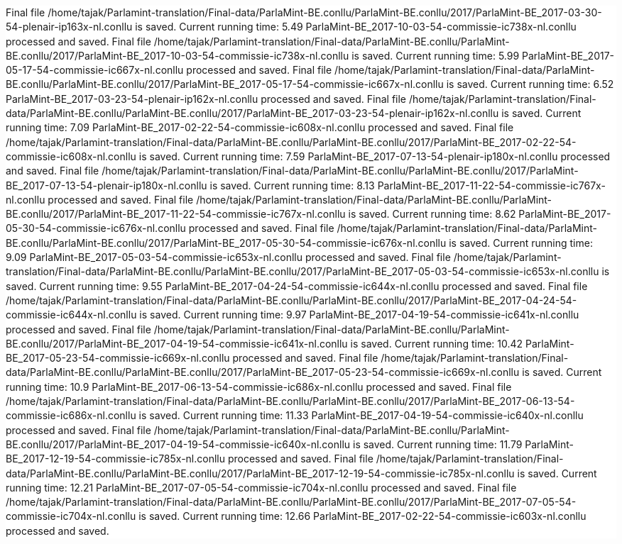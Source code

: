Final file /home/tajak/Parlamint-translation/Final-data/ParlaMint-BE.conllu/ParlaMint-BE.conllu/2017/ParlaMint-BE_2017-03-30-54-plenair-ip163x-nl.conllu is saved.
Current running time: 5.49
ParlaMint-BE_2017-10-03-54-commissie-ic738x-nl.conllu processed and saved.
Final file /home/tajak/Parlamint-translation/Final-data/ParlaMint-BE.conllu/ParlaMint-BE.conllu/2017/ParlaMint-BE_2017-10-03-54-commissie-ic738x-nl.conllu is saved.
Current running time: 5.99
ParlaMint-BE_2017-05-17-54-commissie-ic667x-nl.conllu processed and saved.
Final file /home/tajak/Parlamint-translation/Final-data/ParlaMint-BE.conllu/ParlaMint-BE.conllu/2017/ParlaMint-BE_2017-05-17-54-commissie-ic667x-nl.conllu is saved.
Current running time: 6.52
ParlaMint-BE_2017-03-23-54-plenair-ip162x-nl.conllu processed and saved.
Final file /home/tajak/Parlamint-translation/Final-data/ParlaMint-BE.conllu/ParlaMint-BE.conllu/2017/ParlaMint-BE_2017-03-23-54-plenair-ip162x-nl.conllu is saved.
Current running time: 7.09
ParlaMint-BE_2017-02-22-54-commissie-ic608x-nl.conllu processed and saved.
Final file /home/tajak/Parlamint-translation/Final-data/ParlaMint-BE.conllu/ParlaMint-BE.conllu/2017/ParlaMint-BE_2017-02-22-54-commissie-ic608x-nl.conllu is saved.
Current running time: 7.59
ParlaMint-BE_2017-07-13-54-plenair-ip180x-nl.conllu processed and saved.
Final file /home/tajak/Parlamint-translation/Final-data/ParlaMint-BE.conllu/ParlaMint-BE.conllu/2017/ParlaMint-BE_2017-07-13-54-plenair-ip180x-nl.conllu is saved.
Current running time: 8.13
ParlaMint-BE_2017-11-22-54-commissie-ic767x-nl.conllu processed and saved.
Final file /home/tajak/Parlamint-translation/Final-data/ParlaMint-BE.conllu/ParlaMint-BE.conllu/2017/ParlaMint-BE_2017-11-22-54-commissie-ic767x-nl.conllu is saved.
Current running time: 8.62
ParlaMint-BE_2017-05-30-54-commissie-ic676x-nl.conllu processed and saved.
Final file /home/tajak/Parlamint-translation/Final-data/ParlaMint-BE.conllu/ParlaMint-BE.conllu/2017/ParlaMint-BE_2017-05-30-54-commissie-ic676x-nl.conllu is saved.
Current running time: 9.09
ParlaMint-BE_2017-05-03-54-commissie-ic653x-nl.conllu processed and saved.
Final file /home/tajak/Parlamint-translation/Final-data/ParlaMint-BE.conllu/ParlaMint-BE.conllu/2017/ParlaMint-BE_2017-05-03-54-commissie-ic653x-nl.conllu is saved.
Current running time: 9.55
ParlaMint-BE_2017-04-24-54-commissie-ic644x-nl.conllu processed and saved.
Final file /home/tajak/Parlamint-translation/Final-data/ParlaMint-BE.conllu/ParlaMint-BE.conllu/2017/ParlaMint-BE_2017-04-24-54-commissie-ic644x-nl.conllu is saved.
Current running time: 9.97
ParlaMint-BE_2017-04-19-54-commissie-ic641x-nl.conllu processed and saved.
Final file /home/tajak/Parlamint-translation/Final-data/ParlaMint-BE.conllu/ParlaMint-BE.conllu/2017/ParlaMint-BE_2017-04-19-54-commissie-ic641x-nl.conllu is saved.
Current running time: 10.42
ParlaMint-BE_2017-05-23-54-commissie-ic669x-nl.conllu processed and saved.
Final file /home/tajak/Parlamint-translation/Final-data/ParlaMint-BE.conllu/ParlaMint-BE.conllu/2017/ParlaMint-BE_2017-05-23-54-commissie-ic669x-nl.conllu is saved.
Current running time: 10.9
ParlaMint-BE_2017-06-13-54-commissie-ic686x-nl.conllu processed and saved.
Final file /home/tajak/Parlamint-translation/Final-data/ParlaMint-BE.conllu/ParlaMint-BE.conllu/2017/ParlaMint-BE_2017-06-13-54-commissie-ic686x-nl.conllu is saved.
Current running time: 11.33
ParlaMint-BE_2017-04-19-54-commissie-ic640x-nl.conllu processed and saved.
Final file /home/tajak/Parlamint-translation/Final-data/ParlaMint-BE.conllu/ParlaMint-BE.conllu/2017/ParlaMint-BE_2017-04-19-54-commissie-ic640x-nl.conllu is saved.
Current running time: 11.79
ParlaMint-BE_2017-12-19-54-commissie-ic785x-nl.conllu processed and saved.
Final file /home/tajak/Parlamint-translation/Final-data/ParlaMint-BE.conllu/ParlaMint-BE.conllu/2017/ParlaMint-BE_2017-12-19-54-commissie-ic785x-nl.conllu is saved.
Current running time: 12.21
ParlaMint-BE_2017-07-05-54-commissie-ic704x-nl.conllu processed and saved.
Final file /home/tajak/Parlamint-translation/Final-data/ParlaMint-BE.conllu/ParlaMint-BE.conllu/2017/ParlaMint-BE_2017-07-05-54-commissie-ic704x-nl.conllu is saved.
Current running time: 12.66
ParlaMint-BE_2017-02-22-54-commissie-ic603x-nl.conllu processed and saved.